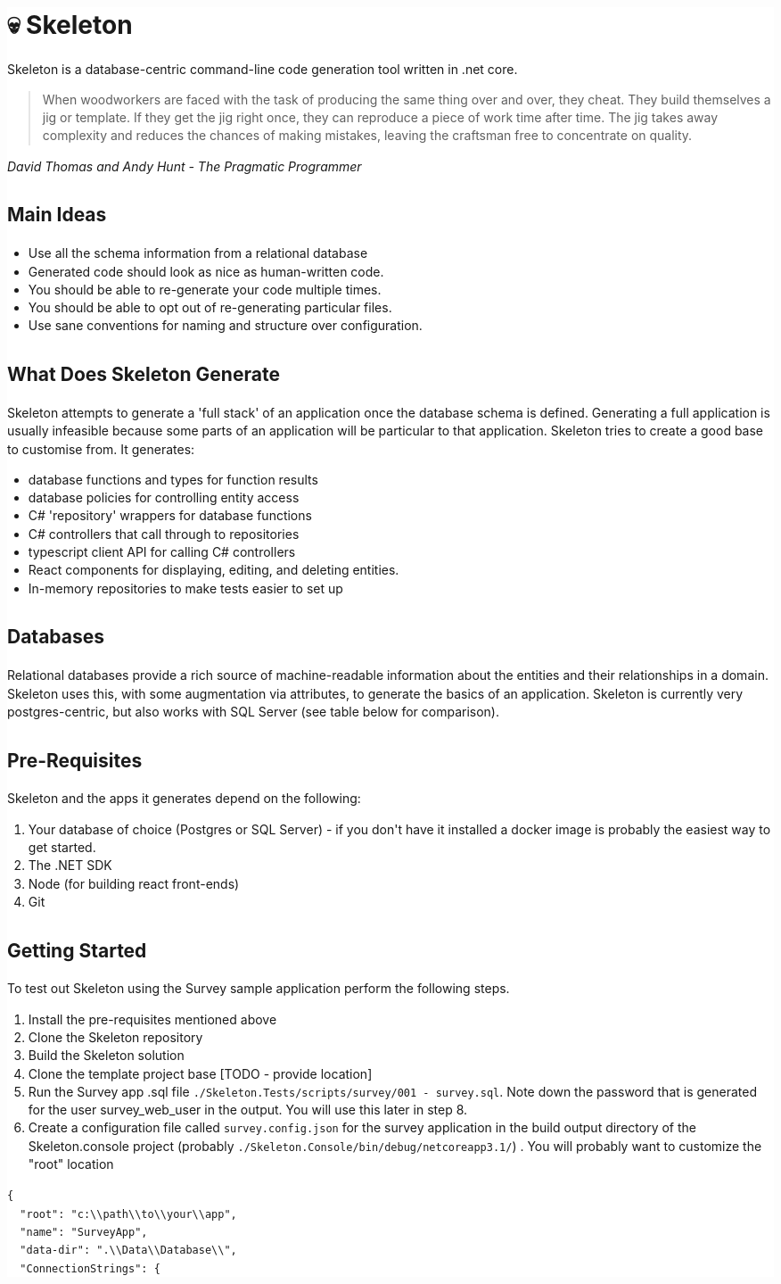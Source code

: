 ﻿# 💀 Skeleton #
Skeleton is a database-centric command-line code generation tool written in .net core. 

> When woodworkers are faced with the task of producing the same thing over and over, they cheat. They build themselves a jig or template. If they get the jig right once, they can reproduce a piece of work time after time. The jig takes away complexity and reduces the chances of making mistakes, leaving the craftsman free to concentrate on quality.

_David Thomas and Andy Hunt - The Pragmatic Programmer_

## Main Ideas ##
- Use all the schema information from a relational database
- Generated code should look as nice as human-written code.
- You should be able to re-generate your code multiple times.
- You should be able to opt out of re-generating particular files.
- Use sane conventions for naming and structure over configuration. 

## What Does Skeleton Generate ##
Skeleton attempts to generate a 'full stack' of an application once the database schema is defined. Generating a full application is usually infeasible because some parts of an application will be particular to that application. Skeleton tries to create a good base to customise from. It generates:
- database functions and types for function results
- database policies for controlling entity access
- C# 'repository' wrappers for database functions
- C# controllers that call through to repositories
- typescript client API for calling C# controllers
- React components for displaying, editing, and deleting entities.
- In-memory repositories to make tests easier to set up

## Databases ##
Relational databases provide a rich source of machine-readable information about the entities and their relationships in a domain. Skeleton uses this, with some augmentation via attributes, to generate the basics of an application. Skeleton is currently very postgres-centric, but also works with SQL Server (see table below for comparison).

## Pre-Requisites ##
Skeleton and the apps it generates depend on the following:
1. Your database of choice (Postgres or SQL Server) - if you don't have it installed a docker image is probably the easiest way to get started.
2. The .NET SDK
3. Node (for building react front-ends)
4. Git

## Getting Started ##
To test out Skeleton using the Survey sample application perform the following steps. 
1. Install the pre-requisites mentioned above
1. Clone the Skeleton repository
1. Build the Skeleton solution
1. Clone the template project base [TODO - provide location]
1. Run the Survey app .sql file `./Skeleton.Tests/scripts/survey/001 - survey.sql`. Note down the password that is generated for the user survey_web_user in the output. You will use this later in step 8.
1. Create a configuration file called `survey.config.json` for the survey application in the build output directory of the Skeleton.console project (probably `./Skeleton.Console/bin/debug/netcoreapp3.1/`) . You will probably want to customize the "root" location
```
{
  "root": "c:\\path\\to\\your\\app",
  "name": "SurveyApp",
  "data-dir": ".\\Data\\Database\\",
  "ConnectionStrings": {
```